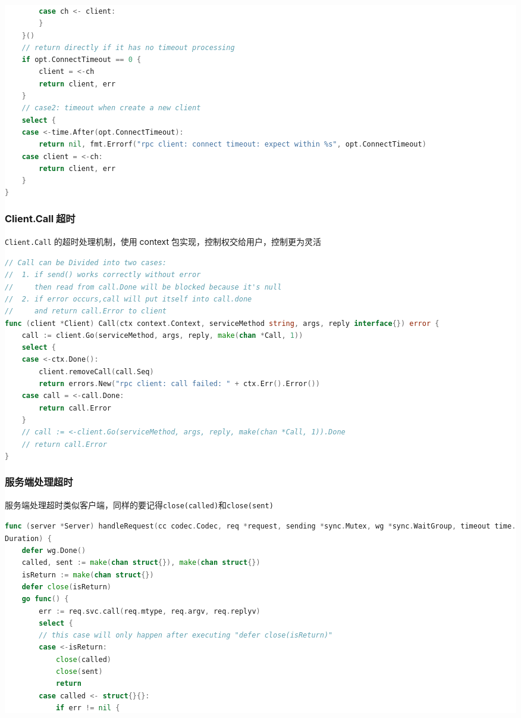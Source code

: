 ```go
		case ch <- client:
		}
	}()
	// return directly if it has no timeout processing
	if opt.ConnectTimeout == 0 {
		client = <-ch
		return client, err
	}
	// case2: timeout when create a new client
	select {
	case <-time.After(opt.ConnectTimeout):
		return nil, fmt.Errorf("rpc client: connect timeout: expect within %s", opt.ConnectTimeout)
	case client = <-ch:
		return client, err
	}
}
```



### Client.Call 超时

`Client.Call` 的超时处理机制，使用 context 包实现，控制权交给用户，控制更为灵活

```go
// Call can be Divided into two cases:
//  1. if send() works correctly without error
//     then read from call.Done will be blocked because it's null
//  2. if error occurs,call will put itself into call.done
//     and return call.Error to client
func (client *Client) Call(ctx context.Context, serviceMethod string, args, reply interface{}) error {
	call := client.Go(serviceMethod, args, reply, make(chan *Call, 1))
	select {
	case <-ctx.Done():
		client.removeCall(call.Seq)
		return errors.New("rpc client: call failed: " + ctx.Err().Error())
	case call = <-call.Done:
		return call.Error
	}
	// call := <-client.Go(serviceMethod, args, reply, make(chan *Call, 1)).Done
	// return call.Error
}
```

### 服务端处理超时

服务端处理超时类似客户端，同样的要记得`close(called)`和`close(sent)`

```go
func (server *Server) handleRequest(cc codec.Codec, req *request, sending *sync.Mutex, wg *sync.WaitGroup, timeout time.Duration) {
	defer wg.Done()
	called, sent := make(chan struct{}), make(chan struct{})
	isReturn := make(chan struct{})
	defer close(isReturn)
	go func() {
		err := req.svc.call(req.mtype, req.argv, req.replyv)
		select {
		// this case will only happen after executing "defer close(isReturn)"
		case <-isReturn:
			close(called)
			close(sent)
			return
		case called <- struct{}{}:
			if err != nil {
```